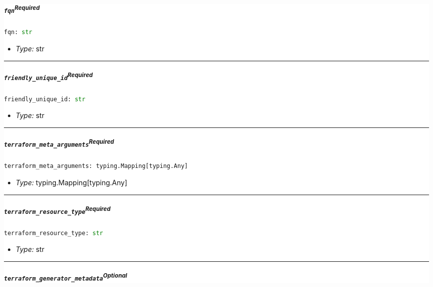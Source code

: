 
##### `fqn`<sup>Required</sup> <a name="fqn" id="rhizo-co-terraform-provider-oci.apmSyntheticsOnPremiseVantagePoint.ApmSyntheticsOnPremiseVantagePoint.property.fqn"></a>

```python
fqn: str
```

- *Type:* str

---

##### `friendly_unique_id`<sup>Required</sup> <a name="friendly_unique_id" id="rhizo-co-terraform-provider-oci.apmSyntheticsOnPremiseVantagePoint.ApmSyntheticsOnPremiseVantagePoint.property.friendlyUniqueId"></a>

```python
friendly_unique_id: str
```

- *Type:* str

---

##### `terraform_meta_arguments`<sup>Required</sup> <a name="terraform_meta_arguments" id="rhizo-co-terraform-provider-oci.apmSyntheticsOnPremiseVantagePoint.ApmSyntheticsOnPremiseVantagePoint.property.terraformMetaArguments"></a>

```python
terraform_meta_arguments: typing.Mapping[typing.Any]
```

- *Type:* typing.Mapping[typing.Any]

---

##### `terraform_resource_type`<sup>Required</sup> <a name="terraform_resource_type" id="rhizo-co-terraform-provider-oci.apmSyntheticsOnPremiseVantagePoint.ApmSyntheticsOnPremiseVantagePoint.property.terraformResourceType"></a>

```python
terraform_resource_type: str
```

- *Type:* str

---

##### `terraform_generator_metadata`<sup>Optional</sup> <a name="terraform_generator_metadata" id="rhizo-co-terraform-provider-oci.apmSyntheticsOnPremiseVantagePoint.ApmSyntheticsOnPremiseVantagePoint.property.terraformGeneratorMetadata"></a>
